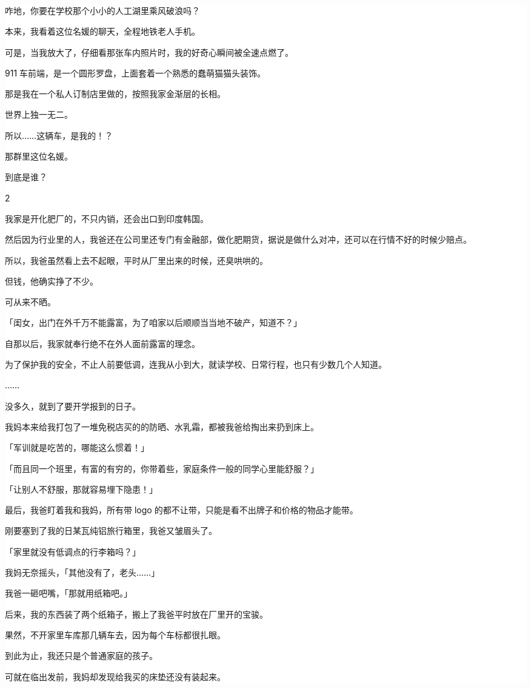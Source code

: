咋地，你要在学校那个小小的人工湖里乘风破浪吗？

本来，我看着这位名媛的聊天，全程地铁老人手机。

可是，当我放大了，仔细看那张车内照片时，我的好奇心瞬间被全速点燃了。

911 车前端，是一个圆形罗盘，上面套着一个熟悉的蠢萌猫猫头装饰。

那是我在一个私人订制店里做的，按照我家金渐层的长相。

世界上独一无二。

所以……这辆车，是我的！？

那群里这位名媛。

到底是谁？

2

我家是开化肥厂的，不只内销，还会出口到印度韩国。

然后因为行业里的人，我爸还在公司里还专门有金融部，做化肥期货，据说是做什么对冲，还可以在行情不好的时候少赔点。

所以，我爸虽然看上去不起眼，平时从厂里出来的时候，还臭哄哄的。

但钱，他确实挣了不少。

可从来不晒。

「闺女，出门在外千万不能露富，为了咱家以后顺顺当当地不破产，知道不？」

自那以后，我家就奉行绝不在外人面前露富的理念。

为了保护我的安全，不止人前要低调，连我从小到大，就读学校、日常行程，也只有少数几个人知道。

……

没多久，就到了要开学报到的日子。

我妈本来给我打包了一堆免税店买的的防晒、水乳霜，都被我爸给掏出来扔到床上。

「军训就是吃苦的，哪能这么惯着！」

「而且同一个班里，有富的有穷的，你带着些，家庭条件一般的同学心里能舒服？」

「让别人不舒服，那就容易埋下隐患！」

最后，我爸盯着我和我妈，所有带 logo 的都不让带，只能是看不出牌子和价格的物品才能带。

刚要塞到了我的日某瓦纯铝旅行箱里，我爸又皱眉头了。

「家里就没有低调点的行李箱吗？」

我妈无奈摇头，「其他没有了，老头……」

我爸一砸吧嘴，「那就用纸箱吧。」

后来，我的东西装了两个纸箱子，搬上了我爸平时放在厂里开的宝骏。

果然，不开家里车库那几辆车去，因为每个车标都很扎眼。

到此为止，我还只是个普通家庭的孩子。

可就在临出发前，我妈却发现给我买的床垫还没有装起来。
